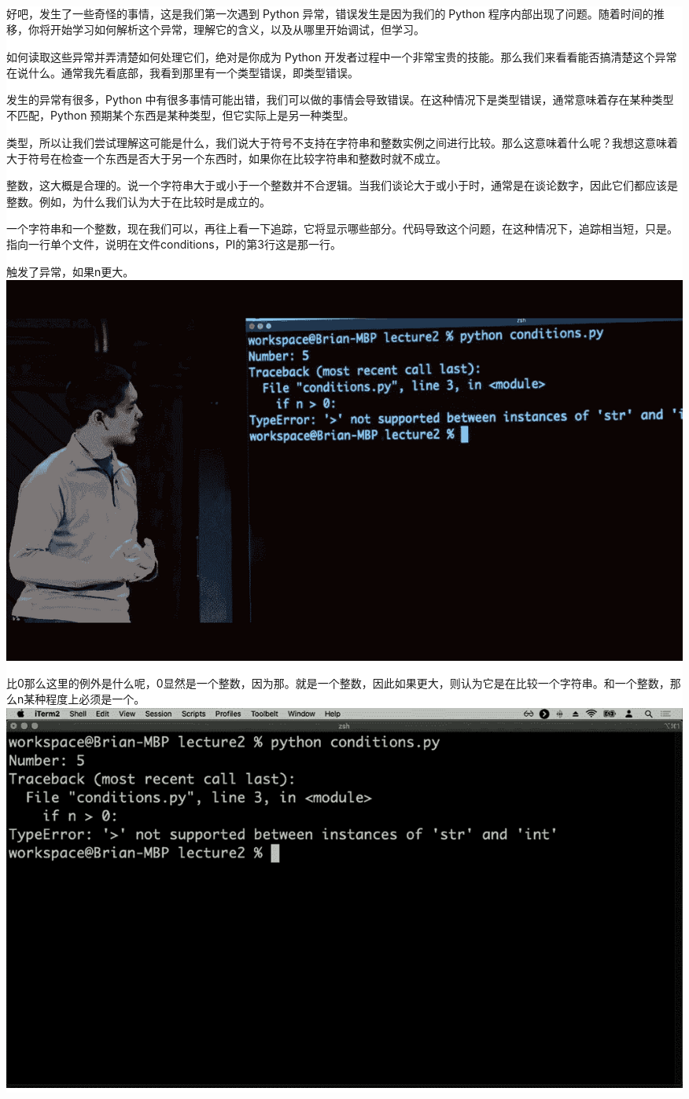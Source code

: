 好吧，发生了一些奇怪的事情，这是我们第一次遇到 Python 异常，错误发生是因为我们的 Python 程序内部出现了问题。随着时间的推移，你将开始学习如何解析这个异常，理解它的含义，以及从哪里开始调试，但学习。

如何读取这些异常并弄清楚如何处理它们，绝对是你成为 Python 开发者过程中一个非常宝贵的技能。那么我们来看看能否搞清楚这个异常在说什么。通常我先看底部，我看到那里有一个类型错误，即类型错误。

发生的异常有很多，Python 中有很多事情可能出错，我们可以做的事情会导致错误。在这种情况下是类型错误，通常意味着存在某种类型不匹配，Python 预期某个东西是某种类型，但它实际上是另一种类型。

类型，所以让我们尝试理解这可能是什么，我们说大于符号不支持在字符串和整数实例之间进行比较。那么这意味着什么呢？我想这意味着大于符号在检查一个东西是否大于另一个东西时，如果你在比较字符串和整数时就不成立。

整数，这大概是合理的。说一个字符串大于或小于一个整数并不合逻辑。当我们谈论大于或小于时，通常是在谈论数字，因此它们都应该是整数。例如，为什么我们认为大于在比较时是成立的。

一个字符串和一个整数，现在我们可以，再往上看一下追踪，它将显示哪些部分。代码导致这个问题，在这种情况下，追踪相当短，只是。指向一行单个文件，说明在文件conditions，PI的第3行这是那一行。

触发了异常，如果n更大。![](img/7197b85a91b83e27dfb773cad9c71625_26.png)

比0那么这里的例外是什么呢，0显然是一个整数，因为那。就是一个整数，因此如果更大，则认为它是在比较一个字符串。和一个整数，那么n某种程度上必须是一个。![](img/7197b85a91b83e27dfb773cad9c71625_28.png)
